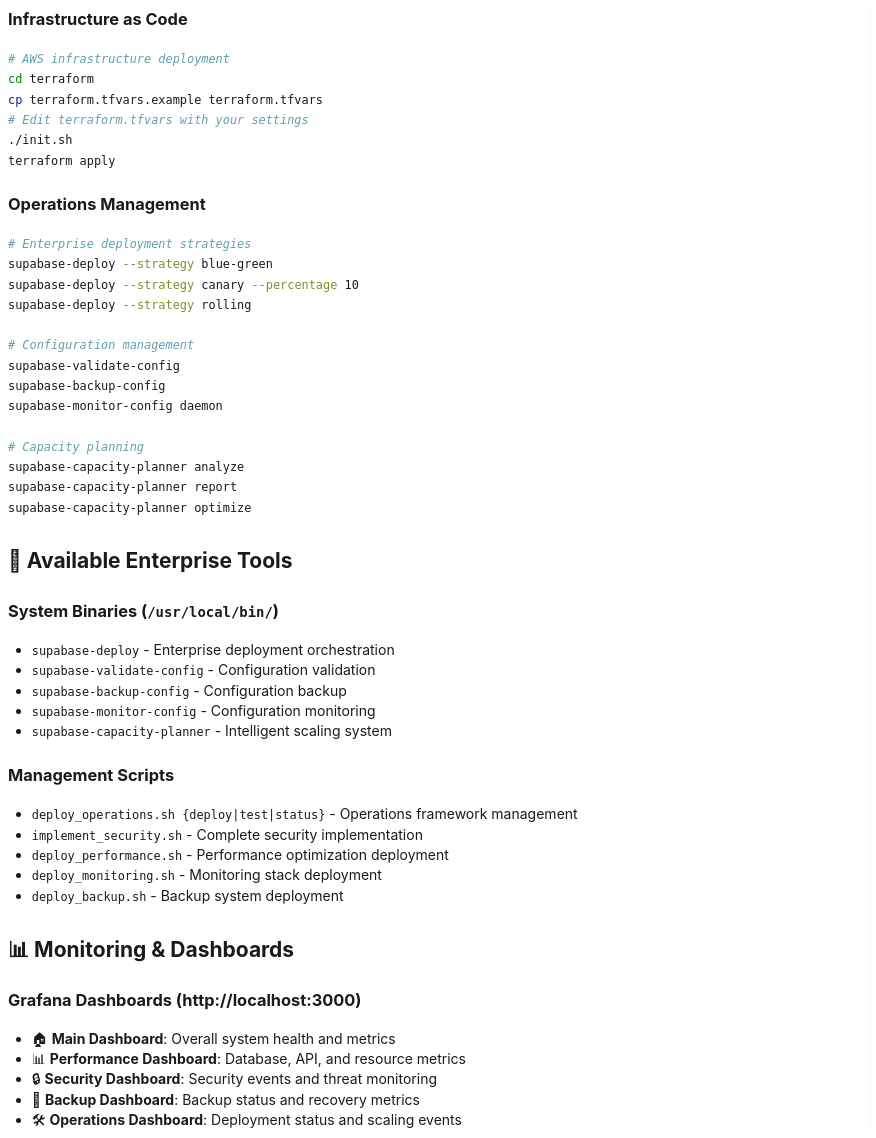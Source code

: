 ### **Infrastructure as Code**
```bash
# AWS infrastructure deployment
cd terraform
cp terraform.tfvars.example terraform.tfvars
# Edit terraform.tfvars with your settings
./init.sh
terraform apply
```

### **Operations Management**
```bash
# Enterprise deployment strategies
supabase-deploy --strategy blue-green
supabase-deploy --strategy canary --percentage 10
supabase-deploy --strategy rolling

# Configuration management
supabase-validate-config
supabase-backup-config
supabase-monitor-config daemon

# Capacity planning
supabase-capacity-planner analyze
supabase-capacity-planner report
supabase-capacity-planner optimize
```

## 🔧 **Available Enterprise Tools**

### **System Binaries** (`/usr/local/bin/`)
- `supabase-deploy` - Enterprise deployment orchestration
- `supabase-validate-config` - Configuration validation
- `supabase-backup-config` - Configuration backup
- `supabase-monitor-config` - Configuration monitoring
- `supabase-capacity-planner` - Intelligent scaling system

### **Management Scripts**
- `deploy_operations.sh {deploy|test|status}` - Operations framework management
- `implement_security.sh` - Complete security implementation
- `deploy_performance.sh` - Performance optimization deployment
- `deploy_monitoring.sh` - Monitoring stack deployment
- `deploy_backup.sh` - Backup system deployment

## 📊 **Monitoring & Dashboards**

### **Grafana Dashboards** (http://localhost:3000)
- 🏠 **Main Dashboard**: Overall system health and metrics
- 📊 **Performance Dashboard**: Database, API, and resource metrics
- 🔒 **Security Dashboard**: Security events and threat monitoring
- 💾 **Backup Dashboard**: Backup status and recovery metrics
- 🛠️ **Operations Dashboard**: Deployment status and scaling events
